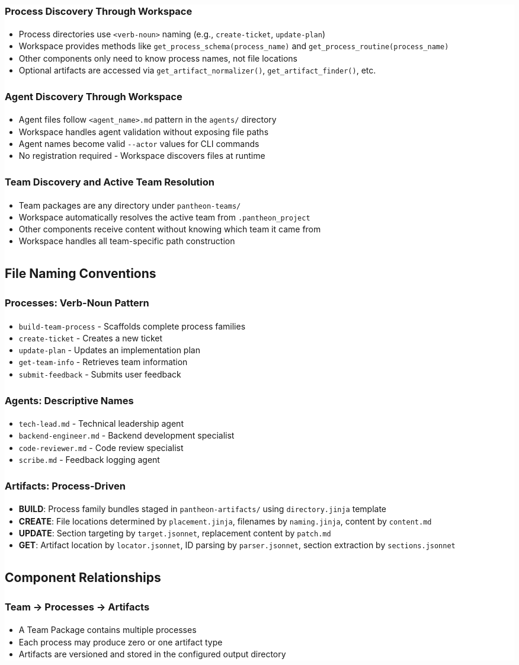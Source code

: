 ### Process Discovery Through Workspace
- Process directories use `<verb-noun>` naming (e.g., `create-ticket`, `update-plan`)
- Workspace provides methods like `get_process_schema(process_name)` and `get_process_routine(process_name)`
- Other components only need to know process names, not file locations
- Optional artifacts are accessed via `get_artifact_normalizer()`, `get_artifact_finder()`, etc.

### Agent Discovery Through Workspace
- Agent files follow `<agent_name>.md` pattern in the `agents/` directory
- Workspace handles agent validation without exposing file paths
- Agent names become valid `--actor` values for CLI commands
- No registration required - Workspace discovers files at runtime

### Team Discovery and Active Team Resolution
- Team packages are any directory under `pantheon-teams/`
- Workspace automatically resolves the active team from `.pantheon_project`
- Other components receive content without knowing which team it came from
- Workspace handles all team-specific path construction

## File Naming Conventions

### Processes: Verb-Noun Pattern
- `build-team-process` - Scaffolds complete process families
- `create-ticket` - Creates a new ticket
- `update-plan` - Updates an implementation plan
- `get-team-info` - Retrieves team information
- `submit-feedback` - Submits user feedback

### Agents: Descriptive Names
- `tech-lead.md` - Technical leadership agent
- `backend-engineer.md` - Backend development specialist
- `code-reviewer.md` - Code review specialist
- `scribe.md` - Feedback logging agent

### Artifacts: Process-Driven
- **BUILD**: Process family bundles staged in `pantheon-artifacts/` using `directory.jinja` template
- **CREATE**: File locations determined by `placement.jinja`, filenames by `naming.jinja`, content by `content.md`
- **UPDATE**: Section targeting by `target.jsonnet`, replacement content by `patch.md`
- **GET**: Artifact location by `locator.jsonnet`, ID parsing by `parser.jsonnet`, section extraction by `sections.jsonnet`

## Component Relationships

### Team → Processes → Artifacts
- A Team Package contains multiple processes
- Each process may produce zero or one artifact type
- Artifacts are versioned and stored in the configured output directory
